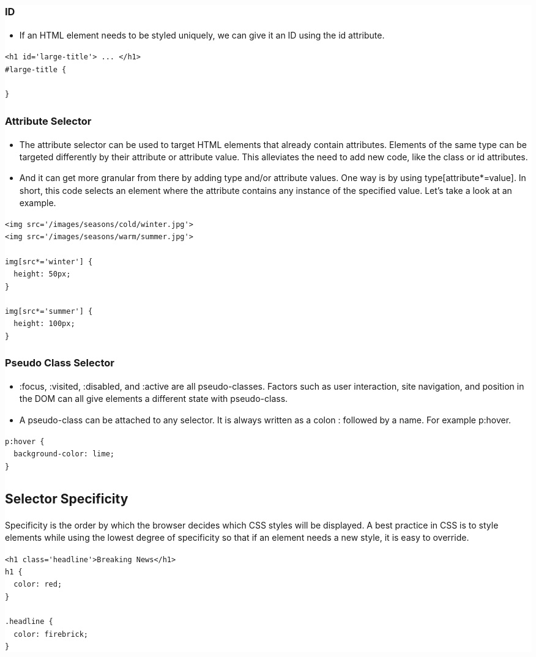 ### ID
* If an HTML element needs to be styled uniquely, we can give it an ID using the id attribute.
```
<h1 id='large-title'> ... </h1>
#large-title {
 
}
```

### Attribute Selector
* The attribute selector can be used to target HTML elements that already contain attributes. Elements of the same type can be targeted differently by their attribute or attribute value. This alleviates the need to add new code, like the class or id attributes.

* And it can get more granular from there by adding type and/or attribute values. One way is by using type[attribute*=value]. In short, this code selects an element where the attribute contains any instance of the specified value. Let’s take a look at an example.

```
<img src='/images/seasons/cold/winter.jpg'>
<img src='/images/seasons/warm/summer.jpg'>

img[src*='winter'] {
  height: 50px;
}
 
img[src*='summer'] {
  height: 100px;
}
```

### Pseudo Class Selector
* :focus, :visited, :disabled, and :active are all pseudo-classes. Factors such as user interaction, site navigation, and position in the DOM can all give elements a different state with pseudo-class.

* A pseudo-class can be attached to any selector. It is always written as a colon : followed by a name. For example p:hover.

```
p:hover {
  background-color: lime;
}
```


## Selector Specificity
Specificity is the order by which the browser decides which CSS styles will be displayed. A best practice in CSS is to style elements while using the lowest degree of specificity so that if an element needs a new style, it is easy to override.

```
<h1 class='headline'>Breaking News</h1>
h1 {
  color: red;
}
 
.headline {
  color: firebrick;
}
```
